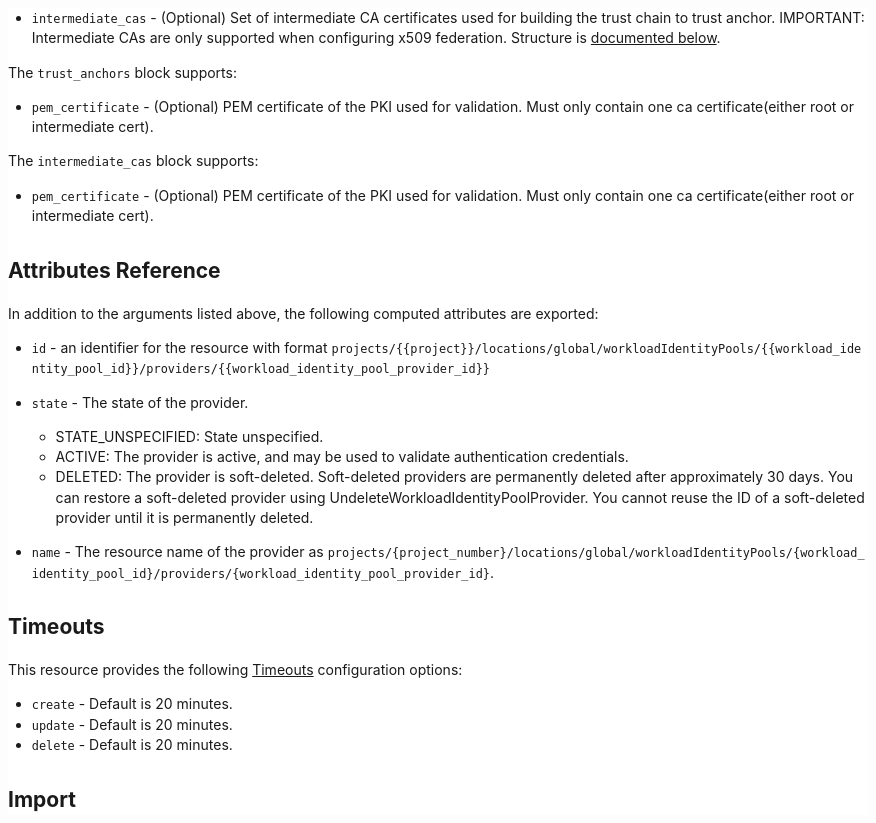 * `intermediate_cas` -
  (Optional)
  Set of intermediate CA certificates used for building the trust chain to
  trust anchor.
  IMPORTANT: Intermediate CAs are only supported when configuring x509 federation.
  Structure is [documented below](#nested_x509_trust_store_intermediate_cas).


<a name="nested_x509_trust_store_trust_anchors"></a>The `trust_anchors` block supports:

* `pem_certificate` -
  (Optional)
  PEM certificate of the PKI used for validation. Must only contain one
  ca certificate(either root or intermediate cert).

<a name="nested_x509_trust_store_intermediate_cas"></a>The `intermediate_cas` block supports:

* `pem_certificate` -
  (Optional)
  PEM certificate of the PKI used for validation. Must only contain one
  ca certificate(either root or intermediate cert).

## Attributes Reference

In addition to the arguments listed above, the following computed attributes are exported:

* `id` - an identifier for the resource with format `projects/{{project}}/locations/global/workloadIdentityPools/{{workload_identity_pool_id}}/providers/{{workload_identity_pool_provider_id}}`

* `state` -
  The state of the provider.
  * STATE_UNSPECIFIED: State unspecified.
  * ACTIVE: The provider is active, and may be used to validate authentication credentials.
  * DELETED: The provider is soft-deleted. Soft-deleted providers are permanently deleted
    after approximately 30 days. You can restore a soft-deleted provider using
    UndeleteWorkloadIdentityPoolProvider. You cannot reuse the ID of a soft-deleted provider
    until it is permanently deleted.

* `name` -
  The resource name of the provider as
  `projects/{project_number}/locations/global/workloadIdentityPools/{workload_identity_pool_id}/providers/{workload_identity_pool_provider_id}`.


## Timeouts

This resource provides the following
[Timeouts](https://developer.hashicorp.com/terraform/plugin/sdkv2/resources/retries-and-customizable-timeouts) configuration options:

- `create` - Default is 20 minutes.
- `update` - Default is 20 minutes.
- `delete` - Default is 20 minutes.

## Import
